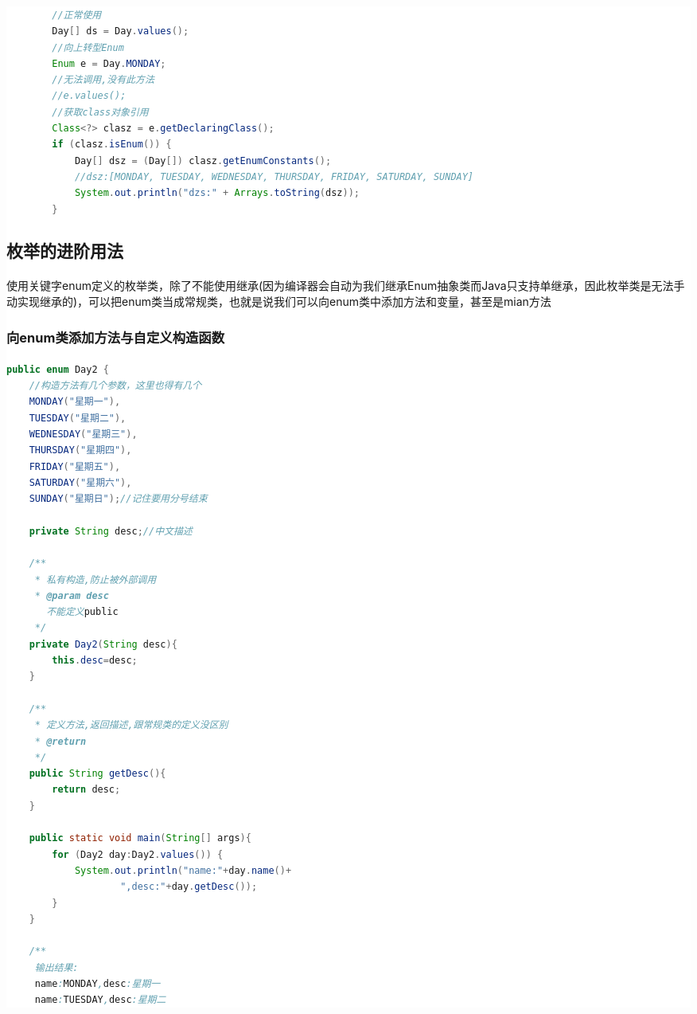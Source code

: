 ```java
        //正常使用
        Day[] ds = Day.values();
        //向上转型Enum
        Enum e = Day.MONDAY;
        //无法调用,没有此方法
        //e.values();
        //获取class对象引用
        Class<?> clasz = e.getDeclaringClass();
        if (clasz.isEnum()) {
            Day[] dsz = (Day[]) clasz.getEnumConstants();
            //dsz:[MONDAY, TUESDAY, WEDNESDAY, THURSDAY, FRIDAY, SATURDAY, SUNDAY]
            System.out.println("dzs:" + Arrays.toString(dsz));
        }
```

## 枚举的进阶用法

使用关键字enum定义的枚举类，除了不能使用继承(因为编译器会自动为我们继承Enum抽象类而Java只支持单继承，因此枚举类是无法手动实现继承的)，可以把enum类当成常规类，也就是说我们可以向enum类中添加方法和变量，甚至是mian方法

### 向enum类添加方法与自定义构造函数

```java
public enum Day2 {
    //构造方法有几个参数，这里也得有几个
    MONDAY("星期一"),
    TUESDAY("星期二"),
    WEDNESDAY("星期三"),
    THURSDAY("星期四"),
    FRIDAY("星期五"),
    SATURDAY("星期六"),
    SUNDAY("星期日");//记住要用分号结束

    private String desc;//中文描述

    /**
     * 私有构造,防止被外部调用
     * @param desc
       不能定义public
     */
    private Day2(String desc){
        this.desc=desc;
    }

    /**
     * 定义方法,返回描述,跟常规类的定义没区别
     * @return
     */
    public String getDesc(){
        return desc;
    }

    public static void main(String[] args){
        for (Day2 day:Day2.values()) {
            System.out.println("name:"+day.name()+
                    ",desc:"+day.getDesc());
        }
    }

    /**
     输出结果:
     name:MONDAY,desc:星期一
     name:TUESDAY,desc:星期二
```